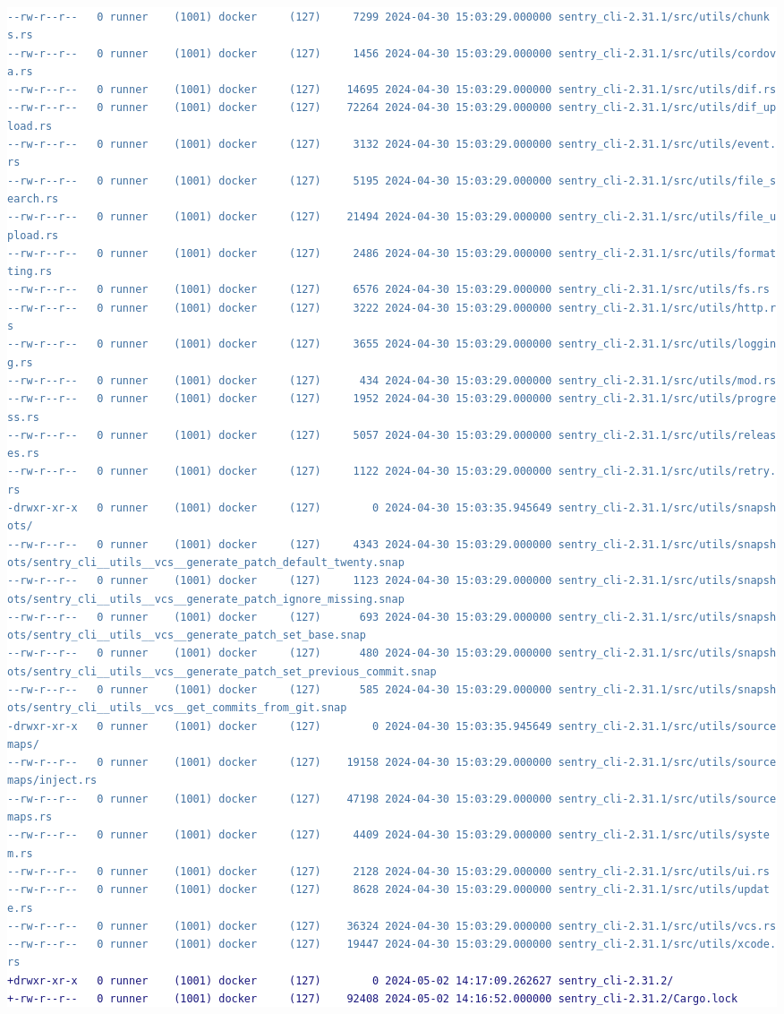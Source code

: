 ```diff
--rw-r--r--   0 runner    (1001) docker     (127)     7299 2024-04-30 15:03:29.000000 sentry_cli-2.31.1/src/utils/chunks.rs
--rw-r--r--   0 runner    (1001) docker     (127)     1456 2024-04-30 15:03:29.000000 sentry_cli-2.31.1/src/utils/cordova.rs
--rw-r--r--   0 runner    (1001) docker     (127)    14695 2024-04-30 15:03:29.000000 sentry_cli-2.31.1/src/utils/dif.rs
--rw-r--r--   0 runner    (1001) docker     (127)    72264 2024-04-30 15:03:29.000000 sentry_cli-2.31.1/src/utils/dif_upload.rs
--rw-r--r--   0 runner    (1001) docker     (127)     3132 2024-04-30 15:03:29.000000 sentry_cli-2.31.1/src/utils/event.rs
--rw-r--r--   0 runner    (1001) docker     (127)     5195 2024-04-30 15:03:29.000000 sentry_cli-2.31.1/src/utils/file_search.rs
--rw-r--r--   0 runner    (1001) docker     (127)    21494 2024-04-30 15:03:29.000000 sentry_cli-2.31.1/src/utils/file_upload.rs
--rw-r--r--   0 runner    (1001) docker     (127)     2486 2024-04-30 15:03:29.000000 sentry_cli-2.31.1/src/utils/formatting.rs
--rw-r--r--   0 runner    (1001) docker     (127)     6576 2024-04-30 15:03:29.000000 sentry_cli-2.31.1/src/utils/fs.rs
--rw-r--r--   0 runner    (1001) docker     (127)     3222 2024-04-30 15:03:29.000000 sentry_cli-2.31.1/src/utils/http.rs
--rw-r--r--   0 runner    (1001) docker     (127)     3655 2024-04-30 15:03:29.000000 sentry_cli-2.31.1/src/utils/logging.rs
--rw-r--r--   0 runner    (1001) docker     (127)      434 2024-04-30 15:03:29.000000 sentry_cli-2.31.1/src/utils/mod.rs
--rw-r--r--   0 runner    (1001) docker     (127)     1952 2024-04-30 15:03:29.000000 sentry_cli-2.31.1/src/utils/progress.rs
--rw-r--r--   0 runner    (1001) docker     (127)     5057 2024-04-30 15:03:29.000000 sentry_cli-2.31.1/src/utils/releases.rs
--rw-r--r--   0 runner    (1001) docker     (127)     1122 2024-04-30 15:03:29.000000 sentry_cli-2.31.1/src/utils/retry.rs
-drwxr-xr-x   0 runner    (1001) docker     (127)        0 2024-04-30 15:03:35.945649 sentry_cli-2.31.1/src/utils/snapshots/
--rw-r--r--   0 runner    (1001) docker     (127)     4343 2024-04-30 15:03:29.000000 sentry_cli-2.31.1/src/utils/snapshots/sentry_cli__utils__vcs__generate_patch_default_twenty.snap
--rw-r--r--   0 runner    (1001) docker     (127)     1123 2024-04-30 15:03:29.000000 sentry_cli-2.31.1/src/utils/snapshots/sentry_cli__utils__vcs__generate_patch_ignore_missing.snap
--rw-r--r--   0 runner    (1001) docker     (127)      693 2024-04-30 15:03:29.000000 sentry_cli-2.31.1/src/utils/snapshots/sentry_cli__utils__vcs__generate_patch_set_base.snap
--rw-r--r--   0 runner    (1001) docker     (127)      480 2024-04-30 15:03:29.000000 sentry_cli-2.31.1/src/utils/snapshots/sentry_cli__utils__vcs__generate_patch_set_previous_commit.snap
--rw-r--r--   0 runner    (1001) docker     (127)      585 2024-04-30 15:03:29.000000 sentry_cli-2.31.1/src/utils/snapshots/sentry_cli__utils__vcs__get_commits_from_git.snap
-drwxr-xr-x   0 runner    (1001) docker     (127)        0 2024-04-30 15:03:35.945649 sentry_cli-2.31.1/src/utils/sourcemaps/
--rw-r--r--   0 runner    (1001) docker     (127)    19158 2024-04-30 15:03:29.000000 sentry_cli-2.31.1/src/utils/sourcemaps/inject.rs
--rw-r--r--   0 runner    (1001) docker     (127)    47198 2024-04-30 15:03:29.000000 sentry_cli-2.31.1/src/utils/sourcemaps.rs
--rw-r--r--   0 runner    (1001) docker     (127)     4409 2024-04-30 15:03:29.000000 sentry_cli-2.31.1/src/utils/system.rs
--rw-r--r--   0 runner    (1001) docker     (127)     2128 2024-04-30 15:03:29.000000 sentry_cli-2.31.1/src/utils/ui.rs
--rw-r--r--   0 runner    (1001) docker     (127)     8628 2024-04-30 15:03:29.000000 sentry_cli-2.31.1/src/utils/update.rs
--rw-r--r--   0 runner    (1001) docker     (127)    36324 2024-04-30 15:03:29.000000 sentry_cli-2.31.1/src/utils/vcs.rs
--rw-r--r--   0 runner    (1001) docker     (127)    19447 2024-04-30 15:03:29.000000 sentry_cli-2.31.1/src/utils/xcode.rs
+drwxr-xr-x   0 runner    (1001) docker     (127)        0 2024-05-02 14:17:09.262627 sentry_cli-2.31.2/
+-rw-r--r--   0 runner    (1001) docker     (127)    92408 2024-05-02 14:16:52.000000 sentry_cli-2.31.2/Cargo.lock
```